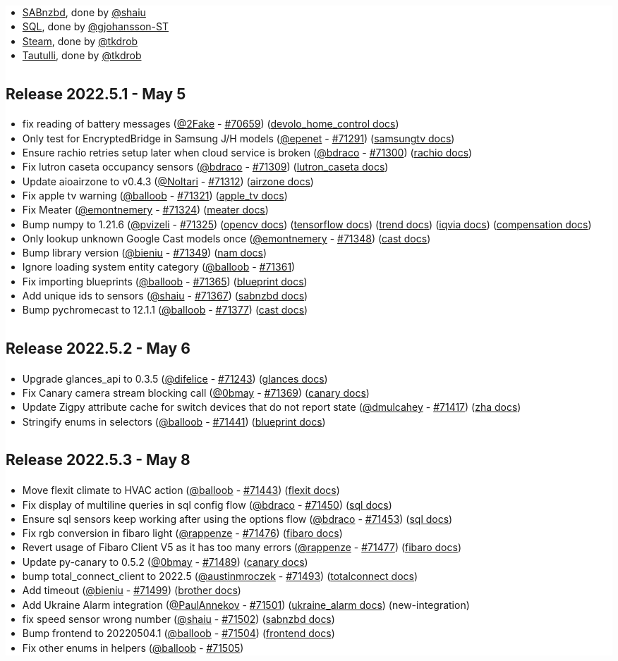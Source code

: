 - [SABnzbd], done by [@shaiu]
- [SQL], done by [@gjohansson-ST]
- [Steam], done by [@tkdrob]
- [Tautulli], done by [@tkdrob]

[@gjohansson-ST]: https://github.com/gjohansson-ST
[@shaiu]: https://github.com/shaiu
[@tkdrob]: https://github.com/tkdrob
[SABnzbd]: /integrations/sabnzbd
[SQL]: /integrations/sql
[Steam]: /integrations/steam_online
[Tautulli]: /integrations/tautulli

## Release 2022.5.1 - May 5

- fix reading of battery messages ([@2Fake] - [#70659]) ([devolo_home_control docs])
- Only test for EncryptedBridge in Samsung J/H models ([@epenet] - [#71291]) ([samsungtv docs])
- Ensure rachio retries setup later when cloud service is broken ([@bdraco] - [#71300]) ([rachio docs])
- Fix lutron caseta occupancy sensors ([@bdraco] - [#71309]) ([lutron_caseta docs])
- Update aioairzone to v0.4.3 ([@Noltari] - [#71312]) ([airzone docs])
- Fix apple tv warning ([@balloob] - [#71321]) ([apple_tv docs])
- Fix Meater ([@emontnemery] - [#71324]) ([meater docs])
- Bump numpy to 1.21.6 ([@pvizeli] - [#71325]) ([opencv docs]) ([tensorflow docs]) ([trend docs]) ([iqvia docs]) ([compensation docs])
- Only lookup unknown Google Cast models once ([@emontnemery] - [#71348]) ([cast docs])
- Bump library version ([@bieniu] - [#71349]) ([nam docs])
- Ignore loading system entity category ([@balloob] - [#71361])
- Fix importing blueprints ([@balloob] - [#71365]) ([blueprint docs])
- Add unique ids to sensors ([@shaiu] - [#71367]) ([sabnzbd docs])
- Bump pychromecast to 12.1.1 ([@balloob] - [#71377]) ([cast docs])

[#70659]: https://github.com/home-assistant/core/pull/70659
[#71291]: https://github.com/home-assistant/core/pull/71291
[#71300]: https://github.com/home-assistant/core/pull/71300
[#71309]: https://github.com/home-assistant/core/pull/71309
[#71312]: https://github.com/home-assistant/core/pull/71312
[#71321]: https://github.com/home-assistant/core/pull/71321
[#71324]: https://github.com/home-assistant/core/pull/71324
[#71325]: https://github.com/home-assistant/core/pull/71325
[#71348]: https://github.com/home-assistant/core/pull/71348
[#71349]: https://github.com/home-assistant/core/pull/71349
[#71361]: https://github.com/home-assistant/core/pull/71361
[#71365]: https://github.com/home-assistant/core/pull/71365
[#71367]: https://github.com/home-assistant/core/pull/71367
[#71377]: https://github.com/home-assistant/core/pull/71377
[@2Fake]: https://github.com/2Fake
[@Noltari]: https://github.com/Noltari
[@balloob]: https://github.com/balloob
[@bdraco]: https://github.com/bdraco
[@bieniu]: https://github.com/bieniu
[@emontnemery]: https://github.com/emontnemery
[@epenet]: https://github.com/epenet
[@pvizeli]: https://github.com/pvizeli
[@shaiu]: https://github.com/shaiu
[airzone docs]: /integrations/airzone/
[apple_tv docs]: /integrations/apple_tv/
[blueprint docs]: /integrations/blueprint/
[cast docs]: /integrations/cast/
[compensation docs]: /integrations/compensation/
[devolo_home_control docs]: /integrations/devolo_home_control/
[iqvia docs]: /integrations/iqvia/
[lutron_caseta docs]: /integrations/lutron_caseta/
[meater docs]: /integrations/meater/
[nam docs]: /integrations/nam/
[opencv docs]: /integrations/opencv/
[rachio docs]: /integrations/rachio/
[sabnzbd docs]: /integrations/sabnzbd/
[samsungtv docs]: /integrations/samsungtv/
[tensorflow docs]: /integrations/tensorflow/
[trend docs]: /integrations/trend/

## Release 2022.5.2 - May 6

- Upgrade glances_api to 0.3.5 ([@difelice] - [#71243]) ([glances docs])
- Fix Canary camera stream blocking call ([@0bmay] - [#71369]) ([canary docs])
- Update Zigpy attribute cache for switch devices that do not report state ([@dmulcahey] - [#71417]) ([zha docs])
- Stringify enums in selectors ([@balloob] - [#71441]) ([blueprint docs])

[#71243]: https://github.com/home-assistant/core/pull/71243
[#71369]: https://github.com/home-assistant/core/pull/71369
[#71417]: https://github.com/home-assistant/core/pull/71417
[#71441]: https://github.com/home-assistant/core/pull/71441
[@0bmay]: https://github.com/0bmay
[@balloob]: https://github.com/balloob
[@difelice]: https://github.com/difelice
[@dmulcahey]: https://github.com/dmulcahey
[blueprint docs]: /integrations/blueprint/
[canary docs]: /integrations/canary/
[glances docs]: /integrations/glances/
[zha docs]: /integrations/zha/

## Release 2022.5.3 - May 8

- Move flexit climate to HVAC action ([@balloob] - [#71443]) ([flexit docs])
- Fix display of multiline queries in sql config flow ([@bdraco] - [#71450]) ([sql docs])
- Ensure sql sensors keep working after using the options flow ([@bdraco] - [#71453]) ([sql docs])
- Fix rgb conversion in fibaro light ([@rappenze] - [#71476]) ([fibaro docs])
- Revert usage of Fibaro Client V5 as it has too many errors ([@rappenze] - [#71477]) ([fibaro docs])
- Update py-canary to 0.5.2 ([@0bmay] - [#71489]) ([canary docs])
- bump total_connect_client to 2022.5 ([@austinmroczek] - [#71493]) ([totalconnect docs])
- Add timeout ([@bieniu] - [#71499]) ([brother docs])
- Add Ukraine Alarm integration ([@PaulAnnekov] - [#71501]) ([ukraine_alarm docs]) (new-integration)
- fix speed sensor wrong number ([@shaiu] - [#71502]) ([sabnzbd docs])
- Bump frontend to 20220504.1 ([@balloob] - [#71504]) ([frontend docs])
- Fix other enums in helpers ([@balloob] - [#71505])


[Nabu Casa]: https://www.nabucasa.com/
[Feature Requests]: https://community.home-assistant.io/c/feature-requests/13
[@allenporter]: https://github.com/allenporter
[Calendar]: /integrations/calendar/
[Google Calendars]: /integrations/google
[group of actions]: /docs/scripts/#repeat-a-group-of-actions
[Actions]: /docs/scripts/#disabling-an-action
[Conditions]: /docs/scripts/conditions#disabling-a-condition
[Triggers]: /docs/automation/trigger/#disabling-a-trigger
[@thomasloven]: https://github.com/thomasloven
[@Netzwerkfehler]: https://github.com/Netzwerkfehler
[Gauge Card documentation]: /dashboards/gauge/#examples
[History Stats]: /integrations/history_stats
[@Mask3007]: https://github.com/Mask3007
[@mdegat01]: https://github.com/mdegat01
[AVM FRITZ!Box Tools]: /integrations/fritz
[Sensibo]: /integrations/sensibo
[update-entities]: /blog/2022/04/06/release-20224/#introducing-update-entities
[update-notify]: https://community.home-assistant.io/t/update-notifications-core-os-addons-hacs-etc/409161
[Tom Harris]: https://github.com/teharris1
[insteon-blog]: /blog/2022/04/19/for-insteon-users/
[selector]: /docs/blueprint/selectors/
[Template selector]: /docs/blueprint/selectors/#template-selector
[@akloeckner]: https://github.com/akloeckner
[@bramstroker]: https://github.com/bramstroker
[@frenck]: https://github.com/frenck
[@jjlawren]: https://github.com/jjlawren
[@raman325]: https://github.com/raman325
[@rdfurman]: https://github.com/rdfurman
[@sisimomo]: https://github.com/sisimomo
[@thecode]: https://github.com/thecode
[@zsarnett]: https://github.com/zsarnett
[backup]: /integrations/backup
[Honeywell]: /integrations/honeywell
[Media Selector]: /docs/blueprint/selectors/#media-selector
[Philips TV]: /integrations/philips_js
[Shelly]: /integrations/shelly
[Sonos]: /integrations/sonos
[State conditions]: /docs/scripts/conditions#state-condition
[ZHA]: /integrations/zha
[@marcelveldt]: https://github.com/marcelveldt
[@milanmeu]: https://github.com/milanmeu
[@Sotolotl]: https://github.com/Sotolotl
[Meater]: /integrations/meater
[QNAP QSW]: /integrations/qnap_qsw
[SENZ]: /integrations/senz
[SlimProto (Squeezebox Players)]: /integrations/slimproto
[Trafikverket Ferry]: /integrations/trafikverket_ferry
[#71443]: https://github.com/home-assistant/core/pull/71443
[#71450]: https://github.com/home-assistant/core/pull/71450
[#71453]: https://github.com/home-assistant/core/pull/71453
[#71476]: https://github.com/home-assistant/core/pull/71476
[#71477]: https://github.com/home-assistant/core/pull/71477
[#71489]: https://github.com/home-assistant/core/pull/71489
[#71493]: https://github.com/home-assistant/core/pull/71493
[#71499]: https://github.com/home-assistant/core/pull/71499
[#71501]: https://github.com/home-assistant/core/pull/71501
[#71502]: https://github.com/home-assistant/core/pull/71502
[#71504]: https://github.com/home-assistant/core/pull/71504
[#71505]: https://github.com/home-assistant/core/pull/71505
[@PaulAnnekov]: https://github.com/PaulAnnekov
[@austinmroczek]: https://github.com/austinmroczek
[@rappenze]: https://github.com/rappenze
[brother docs]: /integrations/brother/
[fibaro docs]: /integrations/fibaro/
[flexit docs]: /integrations/flexit/
[frontend docs]: /integrations/frontend/
[sql docs]: /integrations/sql/
[totalconnect docs]: /integrations/totalconnect/
[ukraine_alarm docs]: /integrations/ukraine_alarm/
[#70473]: https://github.com/home-assistant/core/pull/70473
[#71245]: https://github.com/home-assistant/core/pull/71245
[#71426]: https://github.com/home-assistant/core/pull/71426
[#71455]: https://github.com/home-assistant/core/pull/71455
[#71545]: https://github.com/home-assistant/core/pull/71545
[#71549]: https://github.com/home-assistant/core/pull/71549
[#71555]: https://github.com/home-assistant/core/pull/71555
[#71564]: https://github.com/home-assistant/core/pull/71564
[#71565]: https://github.com/home-assistant/core/pull/71565
[#71567]: https://github.com/home-assistant/core/pull/71567
[#71578]: https://github.com/home-assistant/core/pull/71578
[#71584]: https://github.com/home-assistant/core/pull/71584
[#71605]: https://github.com/home-assistant/core/pull/71605
[#71613]: https://github.com/home-assistant/core/pull/71613
[#71655]: https://github.com/home-assistant/core/pull/71655
[#71704]: https://github.com/home-assistant/core/pull/71704
[#71715]: https://github.com/home-assistant/core/pull/71715
[#71754]: https://github.com/home-assistant/core/pull/71754
[@AngellusMortis]: https://github.com/AngellusMortis
[@Kane610]: https://github.com/Kane610
[@PaulAnnekov]: https://github.com/PaulAnnekov
[@bachya]: https://github.com/bachya
[@evanjd]: https://github.com/evanjd
[@marvinroger]: https://github.com/marvinroger
[@raman325]: https://github.com/raman325
[@rappenze]: https://github.com/rappenze
[@teharris1]: https://github.com/teharris1
[@uvjustin]: https://github.com/uvjustin
[deconz docs]: /integrations/deconz/
[fibaro docs]: /integrations/fibaro/
[generic docs]: /integrations/generic/
[history_stats docs]: /integrations/history_stats/
[insteon docs]: /integrations/insteon/
[logi_circle docs]: /integrations/logi_circle/
[onvif docs]: /integrations/onvif/
[simplisafe docs]: /integrations/simplisafe/
[ukraine_alarm docs]: /integrations/ukraine_alarm/
[unifiprotect docs]: /integrations/unifiprotect/
[zwave_js docs]: /integrations/zwave_js/
[#70938]: https://github.com/home-assistant/core/pull/70938
[#71612]: https://github.com/home-assistant/core/pull/71612
[#71673]: https://github.com/home-assistant/core/pull/71673
[#71762]: https://github.com/home-assistant/core/pull/71762
[#71771]: https://github.com/home-assistant/core/pull/71771
[#71821]: https://github.com/home-assistant/core/pull/71821
[#71831]: https://github.com/home-assistant/core/pull/71831
[#71901]: https://github.com/home-assistant/core/pull/71901
[#71925]: https://github.com/home-assistant/core/pull/71925
[#71937]: https://github.com/home-assistant/core/pull/71937
[#71952]: https://github.com/home-assistant/core/pull/71952
[#72038]: https://github.com/home-assistant/core/pull/72038
[#72056]: https://github.com/home-assistant/core/pull/72056
[#72102]: https://github.com/home-assistant/core/pull/72102
[@AngellusMortis]: https://github.com/AngellusMortis
[@Djelibeybi]: https://github.com/Djelibeybi
[@RadekHvizdos]: https://github.com/RadekHvizdos
[@chemelli74]: https://github.com/chemelli74
[@jetpacktuxedo]: https://github.com/jetpacktuxedo
[@mib1185]: https://github.com/mib1185
[@rappenze]: https://github.com/rappenze
[@thecode]: https://github.com/thecode
[brother docs]: /integrations/brother/
[fibaro docs]: /integrations/fibaro/
[filesize docs]: /integrations/filesize/
[history_stats docs]: /integrations/history_stats/
[lifx docs]: /integrations/lifx/
[shelly docs]: /integrations/shelly/
[snmp docs]: /integrations/snmp/
[unifiprotect docs]: /integrations/unifiprotect/
[vesync docs]: /integrations/vesync/
[#69069]: https://github.com/home-assistant/core/pull/69069
[@cdce8p]: https://github.com/cdce8p
[#70829]: https://github.com/home-assistant/core/pull/70829
[@Mask3007]: https://github.com/Mask3007
[#70096]: https://github.com/home-assistant/core/pull/70096
[@rikroe]: https://github.com/rikroe
[#69808]: https://github.com/home-assistant/core/pull/69808
[@rikroe]: https://github.com/rikroe
[#67003]: https://github.com/home-assistant/core/pull/67003
[@Kane610]: https://github.com/Kane610
[#70600]: https://github.com/home-assistant/core/pull/70600
[@Kane610]: https://github.com/Kane610
[#70598]: https://github.com/home-assistant/core/pull/70598
[@frenck]: https://github.com/frenck
[#70378]: https://github.com/home-assistant/core/pull/70378
[@rappenze]: https://github.com/rappenze
[#69189]: https://github.com/home-assistant/core/pull/69189
[@ZephireNZ]: https://github.com/ZephireNZ
[#69396]: https://github.com/home-assistant/core/pull/69396
[#70720]: https://github.com/home-assistant/core/pull/70720
[#69239]: https://github.com/home-assistant/core/pull/69239
[@ggravlingen]: https://github.com/ggravlingen
[#68033]: https://github.com/home-assistant/core/pull/68033
[@dgomes]: https://github.com/dgomes
[#69157]: https://github.com/home-assistant/core/pull/69157
[@Djelibeybi]: https://github.com/Djelibeybi
[#70458]: https://github.com/home-assistant/core/pull/70458
[@emontnemery]: [https://github.com/emontnemery]
[#70863]: https://github.com/home-assistant/core/pull/70863
[@DDanii]: https://github.com/DDanii
[#69820]: https://github.com/home-assistant/core/pull/69820
[#70142]: https://github.com/home-assistant/core/pull/70142
[@frenck]: https://github.com/frenck
[#68980]: https://github.com/home-assistant/core/pull/68980
[@hunterjm]: https://github.com/hunterjm
[#70395]: https://github.com/home-assistant/core/pull/70395
[@dieselrabbit]: https://github.com/dieselrabbit
[#69937]: https://github.com/home-assistant/core/pull/69937
[@frenck]: https://github.com/frenck
[#69019]: https://github.com/home-assistant/core/pull/69019
[#69500]: https://github.com/home-assistant/core/pull/69500
[@bachya]: https://github.com/bachya
[#69206]: https://github.com/home-assistant/core/pull/69206
[@bachya]: https://github.com/bachya
[#70006]: https://github.com/home-assistant/core/pull/70006
[#69314]: https://github.com/home-assistant/core/pull/69314
[#69616]: https://github.com/home-assistant/core/pull/69616
[@frenck]: https://github.com/frenck
[#70154]: https://github.com/home-assistant/core/pull/70154
[#70168]: https://github.com/home-assistant/core/pull/70168
[#70223]: https://github.com/home-assistant/core/pull/70223
[#70224]: https://github.com/home-assistant/core/pull/70224
[#70225]: https://github.com/home-assistant/core/pull/70225
[#70226]: https://github.com/home-assistant/core/pull/70226
[#70227]: https://github.com/home-assistant/core/pull/70227
[#68138]: https://github.com/home-assistant/core/pull/68138
[#70180]: https://github.com/home-assistant/core/pull/70180
[@jjlawren]: https://github.com/jjlawren
[#70924]: https://github.com/home-assistant/core/pull/70924
[#68700]: https://github.com/home-assistant/core/pull/68700
[#67261]: https://github.com/home-assistant/core/pull/67261
[@mib1185]: https://github.com/mib1185
[#69754]: https://github.com/home-assistant/core/pull/69754
[#57450]: https://github.com/home-assistant/core/pull/57450
[#69344]: https://github.com/home-assistant/core/pull/69344
[#70382]: https://github.com/home-assistant/core/pull/70382
[@StevenLooman]: https://github.com/StevenLooman
[#69134]: https://github.com/home-assistant/core/pull/69134
[#69285]: https://github.com/home-assistant/core/pull/69285
[@raman325]: https://github.com/raman325
[#70464]: https://github.com/home-assistant/core/pull/70464
[#55260]: https://github.com/home-assistant/core/pull/55260
[devblog]: https://developers.home-assistant.io/blog/
[@anaisbetts]: https://github.com/anaisbetts
[@frenck]: https://github.com/frenck
[#68981]: https://github.com/home-assistant/core/pull/68981
[#69939]: https://github.com/home-assistant/core/pull/69939
[#70330]: https://github.com/home-assistant/core/pull/70330
[ADR-0004]: https://github.com/home-assistant/architecture/blob/master/adr/0004-webscraping.md?rgh-link-date=2022-04-12T21%3A46%3A17Z
[Analytics]: /integrations/analytics
[Version]: /integrations/version